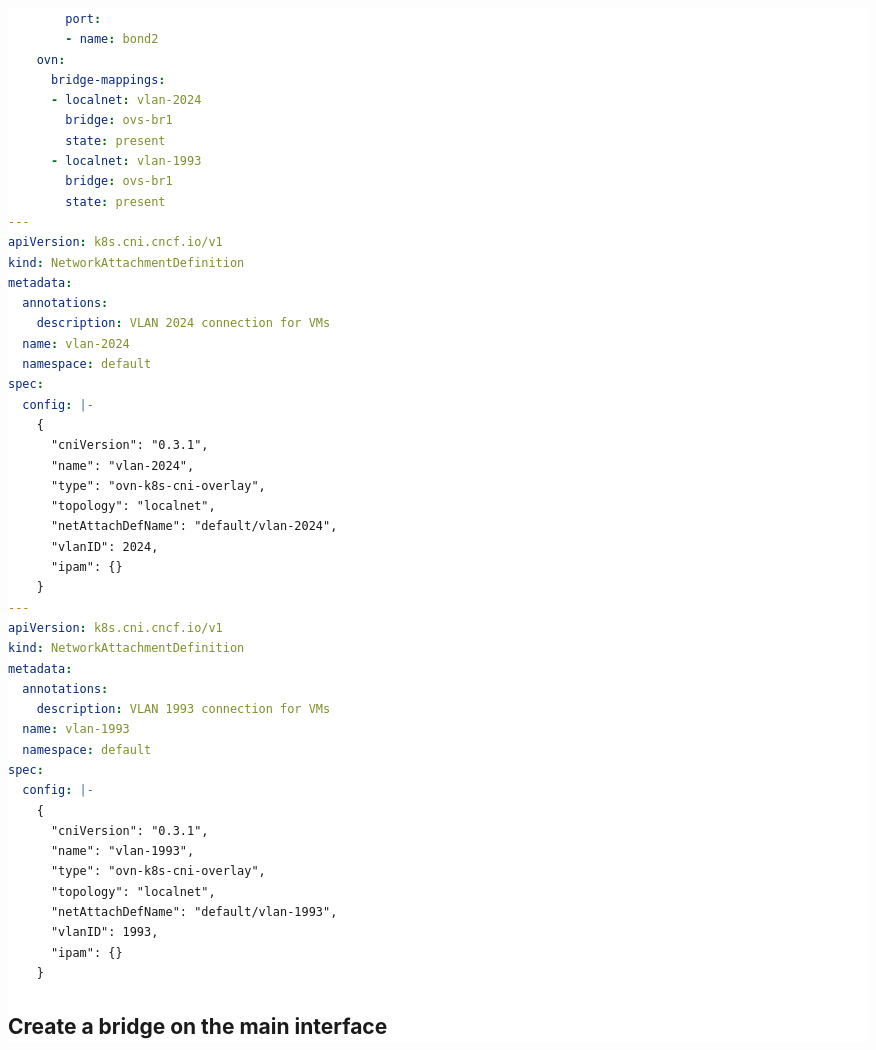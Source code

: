 ```yaml
        port:
        - name: bond2
    ovn:
      bridge-mappings:
      - localnet: vlan-2024
        bridge: ovs-br1
        state: present
      - localnet: vlan-1993
        bridge: ovs-br1
        state: present
---
apiVersion: k8s.cni.cncf.io/v1
kind: NetworkAttachmentDefinition
metadata:
  annotations:
    description: VLAN 2024 connection for VMs
  name: vlan-2024
  namespace: default
spec:
  config: |-
    {
      "cniVersion": "0.3.1",
      "name": "vlan-2024",
      "type": "ovn-k8s-cni-overlay",
      "topology": "localnet",
      "netAttachDefName": "default/vlan-2024",
      "vlanID": 2024,
      "ipam": {}
    }
---
apiVersion: k8s.cni.cncf.io/v1
kind: NetworkAttachmentDefinition
metadata:
  annotations:
    description: VLAN 1993 connection for VMs
  name: vlan-1993
  namespace: default
spec:
  config: |-
    {
      "cniVersion": "0.3.1",
      "name": "vlan-1993",
      "type": "ovn-k8s-cni-overlay",
      "topology": "localnet",
      "netAttachDefName": "default/vlan-1993",
      "vlanID": 1993,
      "ipam": {}
    }
```

## Create a bridge on the main interface
